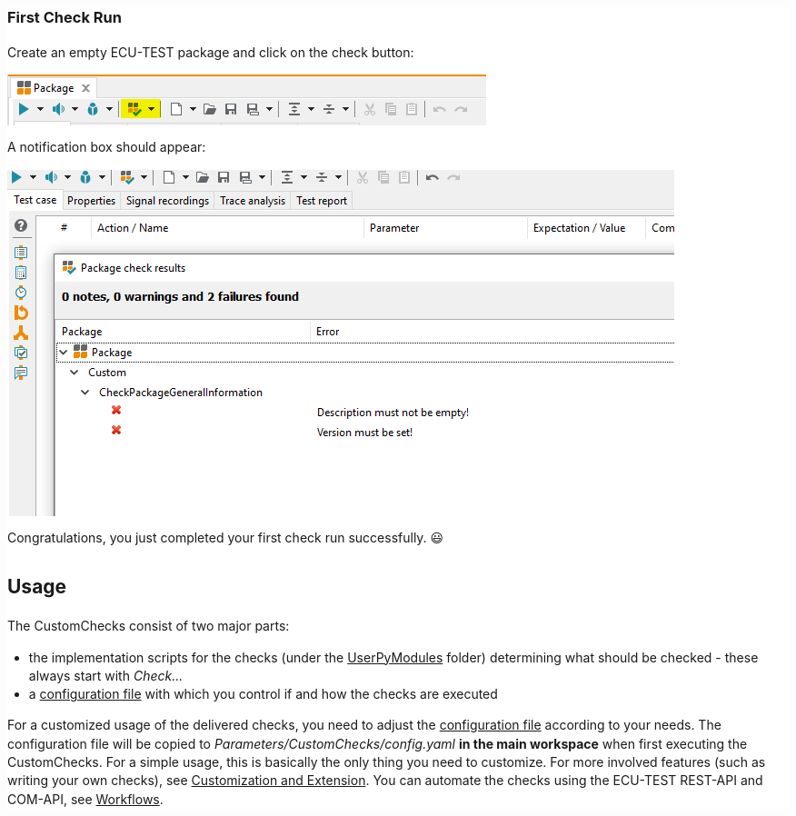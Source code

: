 ### First Check Run

Create an empty ECU-TEST package and click on the check button:

<img src="./docs/images/where_to_find_in_ET.png" align="left" alt="Check button" style="padding-right: 15px;"><br clear="left" />

A notification box should appear: 

<img src="./docs/images/first_check.png" align="left" alt="Check button" style="padding-right: 15px;"><br clear="left" />

Congratulations, you just completed your first check run successfully. :smiley:

## Usage

The CustomChecks consist of two major parts:
* the implementation scripts for the checks (under the [UserPyModules](./UserPyModules/CustomChecks) folder) determining what should be checked - these always start with _Check..._
* a [configuration file](./UserPyModules/CustomChecks/config_template.yaml) with which you control if and how the checks are executed

For a customized usage of the delivered checks, you need to adjust the [configuration file](./UserPyModules/CustomChecks/config_template.yaml) according to your needs.
The configuration file will be copied to *Parameters/CustomChecks/config.yaml* __in the main workspace__ when first executing the CustomChecks.
For a simple usage, this is basically the only thing you need to customize. For more involved features (such as writing your own checks), 
see [Customization and Extension](#customization-and-extension). You can automate the checks using the ECU-TEST REST-API
and COM-API, see [Workflows](#workflows).
